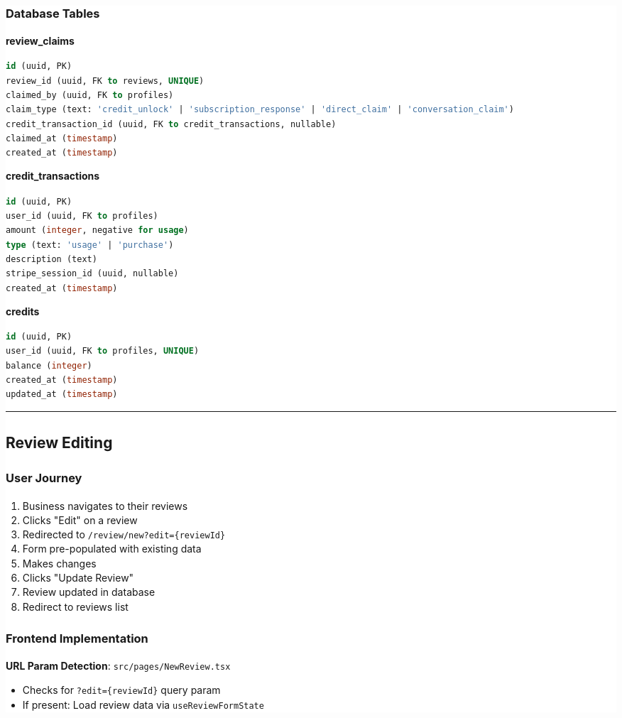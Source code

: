 ### Database Tables

**review_claims**
```sql
id (uuid, PK)
review_id (uuid, FK to reviews, UNIQUE)
claimed_by (uuid, FK to profiles)
claim_type (text: 'credit_unlock' | 'subscription_response' | 'direct_claim' | 'conversation_claim')
credit_transaction_id (uuid, FK to credit_transactions, nullable)
claimed_at (timestamp)
created_at (timestamp)
```

**credit_transactions**
```sql
id (uuid, PK)
user_id (uuid, FK to profiles)
amount (integer, negative for usage)
type (text: 'usage' | 'purchase')
description (text)
stripe_session_id (uuid, nullable)
created_at (timestamp)
```

**credits**
```sql
id (uuid, PK)
user_id (uuid, FK to profiles, UNIQUE)
balance (integer)
created_at (timestamp)
updated_at (timestamp)
```

---

## Review Editing

### User Journey
1. Business navigates to their reviews
2. Clicks "Edit" on a review
3. Redirected to `/review/new?edit={reviewId}`
4. Form pre-populated with existing data
5. Makes changes
6. Clicks "Update Review"
7. Review updated in database
8. Redirect to reviews list

### Frontend Implementation

**URL Param Detection**: `src/pages/NewReview.tsx`
- Checks for `?edit={reviewId}` query param
- If present: Load review data via `useReviewFormState`
